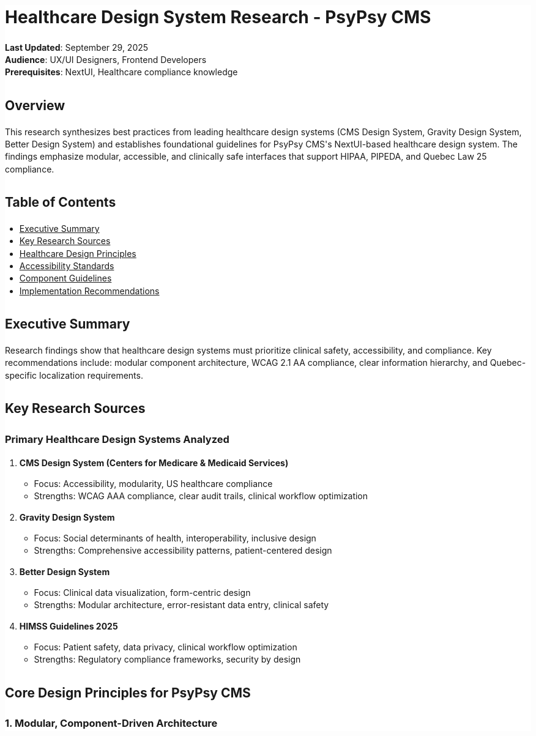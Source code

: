 # Healthcare Design System Research - PsyPsy CMS
**Last Updated**: September 29, 2025  
**Audience**: UX/UI Designers, Frontend Developers  
**Prerequisites**: NextUI, Healthcare compliance knowledge  

## Overview

This research synthesizes best practices from leading healthcare design systems (CMS Design System, Gravity Design System, Better Design System) and establishes foundational guidelines for PsyPsy CMS's NextUI-based healthcare design system. The findings emphasize modular, accessible, and clinically safe interfaces that support HIPAA, PIPEDA, and Quebec Law 25 compliance.

## Table of Contents

- [Executive Summary](#executive-summary)
- [Key Research Sources](#key-research-sources)
- [Healthcare Design Principles](#healthcare-design-principles)
- [Accessibility Standards](#accessibility-standards)
- [Component Guidelines](#component-guidelines)
- [Implementation Recommendations](#implementation-recommendations)

## Executive Summary

Research findings show that healthcare design systems must prioritize clinical safety, accessibility, and compliance. Key recommendations include: modular component architecture, WCAG 2.1 AA compliance, clear information hierarchy, and Quebec-specific localization requirements.

## Key Research Sources

### Primary Healthcare Design Systems Analyzed

1. **CMS Design System (Centers for Medicare & Medicaid Services)**
   - Focus: Accessibility, modularity, US healthcare compliance
   - Strengths: WCAG AAA compliance, clear audit trails, clinical workflow optimization

2. **Gravity Design System**
   - Focus: Social determinants of health, interoperability, inclusive design
   - Strengths: Comprehensive accessibility patterns, patient-centered design

3. **Better Design System**
   - Focus: Clinical data visualization, form-centric design
   - Strengths: Modular architecture, error-resistant data entry, clinical safety

4. **HIMSS Guidelines 2025**
   - Focus: Patient safety, data privacy, clinical workflow optimization
   - Strengths: Regulatory compliance frameworks, security by design

## Core Design Principles for PsyPsy CMS

### 1. Modular, Component-Driven Architecture
